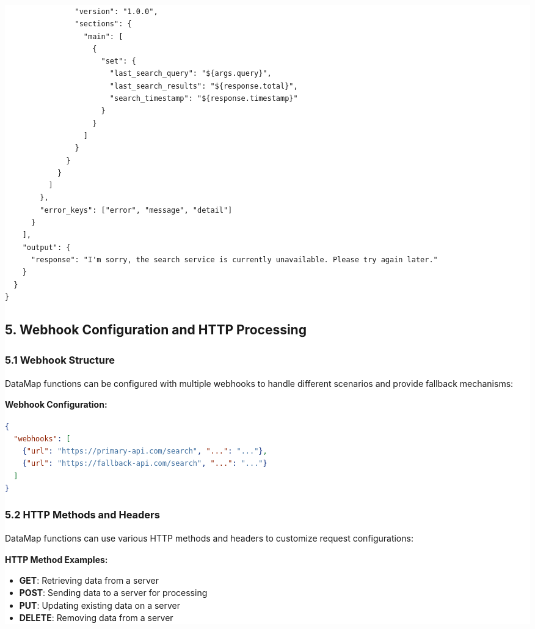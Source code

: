 ```
                "version": "1.0.0",
                "sections": {
                  "main": [
                    {
                      "set": {
                        "last_search_query": "${args.query}",
                        "last_search_results": "${response.total}",
                        "search_timestamp": "${response.timestamp}"
                      }
                    }
                  ]
                }
              }
            }
          ]
        },
        "error_keys": ["error", "message", "detail"]
      }
    ],
    "output": {
      "response": "I'm sorry, the search service is currently unavailable. Please try again later."
    }
  }
}
```

## 5. Webhook Configuration and HTTP Processing

### 5.1 Webhook Structure

DataMap functions can be configured with multiple webhooks to handle different scenarios and provide fallback mechanisms:

**Webhook Configuration:**
```json
{
  "webhooks": [
    {"url": "https://primary-api.com/search", "...": "..."},
    {"url": "https://fallback-api.com/search", "...": "..."}
  ]
}
```

### 5.2 HTTP Methods and Headers

DataMap functions can use various HTTP methods and headers to customize request configurations:

**HTTP Method Examples:**
- **GET**: Retrieving data from a server
- **POST**: Sending data to a server for processing
- **PUT**: Updating existing data on a server
- **DELETE**: Removing data from a server
